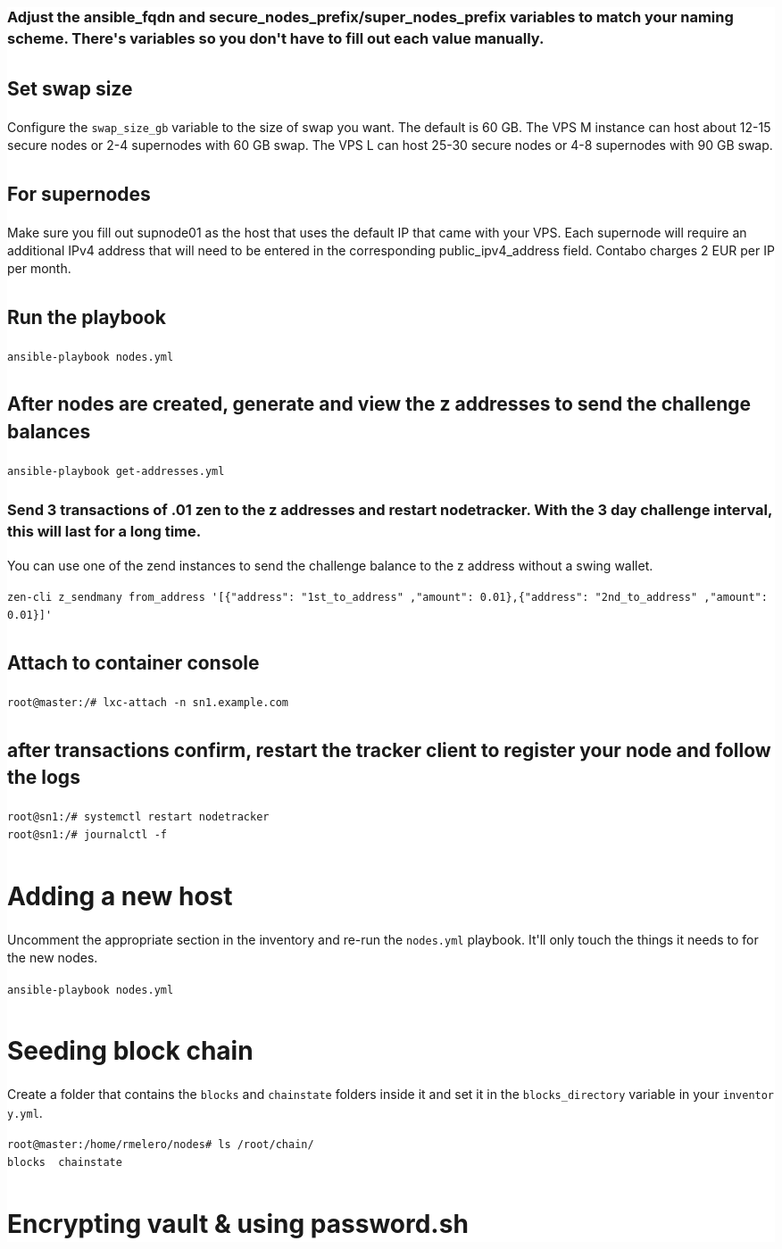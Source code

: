 ### Adjust the ansible_fqdn and secure_nodes_prefix/super_nodes_prefix variables to match your naming scheme. There's variables so you don't have to fill out each value manually.
## Set swap size
Configure the `swap_size_gb` variable to the size of swap you want. The default is 60 GB. The VPS M instance can host about 12-15 secure nodes or 2-4 supernodes with 60 GB swap. The VPS L can host 25-30 secure nodes or 4-8 supernodes with 90 GB swap.
## For supernodes
Make sure you fill out supnode01 as the host that uses the default IP that came with your VPS.
Each supernode will require an additional IPv4 address that will need to be entered in the corresponding public_ipv4_address field. Contabo charges 2 EUR per IP per month.
## Run the playbook
```
ansible-playbook nodes.yml
```
## After nodes are created, generate and view the z addresses to send the challenge balances
```
ansible-playbook get-addresses.yml
```
### Send 3 transactions of .01 zen to the z addresses and restart nodetracker. With the 3 day challenge interval, this will last for a long time.
You can use one of the zend instances to send the challenge balance to the z address without a swing wallet.
```
zen-cli z_sendmany from_address '[{"address": "1st_to_address" ,"amount": 0.01},{"address": "2nd_to_address" ,"amount": 0.01}]'
```
## Attach to container console
```
root@master:/# lxc-attach -n sn1.example.com
```
## after transactions confirm, restart the tracker client to register your node and follow the logs
```
root@sn1:/# systemctl restart nodetracker
root@sn1:/# journalctl -f
```
# Adding a new host
Uncomment the appropriate section in the inventory and re-run the `nodes.yml` playbook. It'll only touch the things it needs to for the new nodes.
```
ansible-playbook nodes.yml
```
# Seeding block chain
Create a folder that contains the `blocks` and `chainstate` folders inside it and set it in the `blocks_directory` variable in your `inventory.yml`.
```
root@master:/home/rmelero/nodes# ls /root/chain/
blocks  chainstate
```
# Encrypting vault & using password.sh